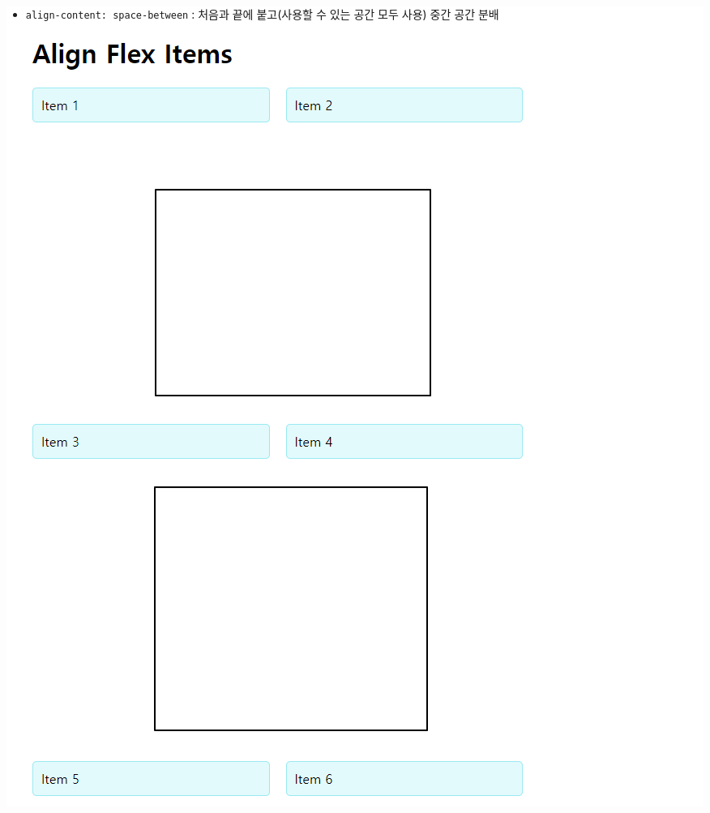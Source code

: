-   `align-content: space-between` : 처음과 끝에 붙고(사용할 수 있는 공간 모두 사용) 중간 공간 분배

    ![flexalign2](./newCssLayout/flexalign2.png)
